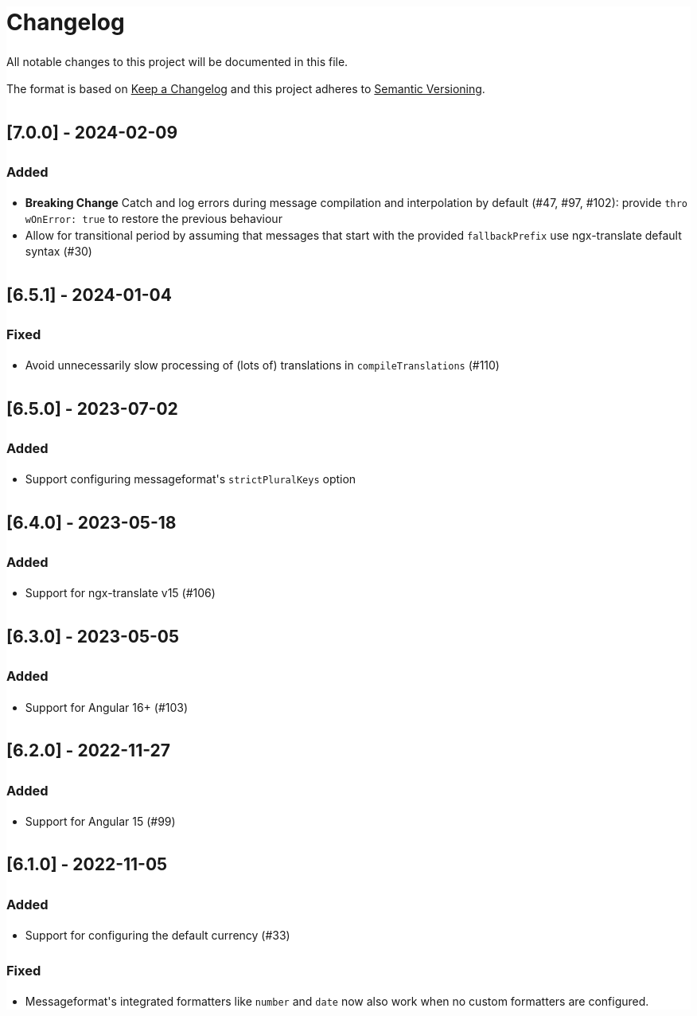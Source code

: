 # Changelog
All notable changes to this project will be documented in this file.

The format is based on [Keep a Changelog](http://keepachangelog.com/en/1.0.0/)
and this project adheres to [Semantic Versioning](http://semver.org/spec/v2.0.0.html).

## [7.0.0] - 2024-02-09
### Added
- **Breaking Change** Catch and log errors during message compilation and
  interpolation by default (#47, #97, #102): provide `throwOnError: true` to
  restore the previous behaviour
- Allow for transitional period by assuming that messages that start with the
  provided `fallbackPrefix` use ngx-translate default syntax (#30)

## [6.5.1] - 2024-01-04
### Fixed
- Avoid unnecessarily slow processing of (lots of) translations in
  `compileTranslations` (#110)

## [6.5.0] - 2023-07-02
### Added
- Support configuring messageformat's `strictPluralKeys` option

## [6.4.0] - 2023-05-18
### Added
- Support for ngx-translate v15 (#106)

## [6.3.0] - 2023-05-05
### Added
- Support for Angular 16+ (#103)

## [6.2.0] - 2022-11-27
### Added
- Support for Angular 15 (#99)

## [6.1.0] - 2022-11-05
### Added
- Support for configuring the default currency (#33)

### Fixed
- Messageformat's integrated formatters like `number` and `date` now
  also work when no custom formatters are configured.
